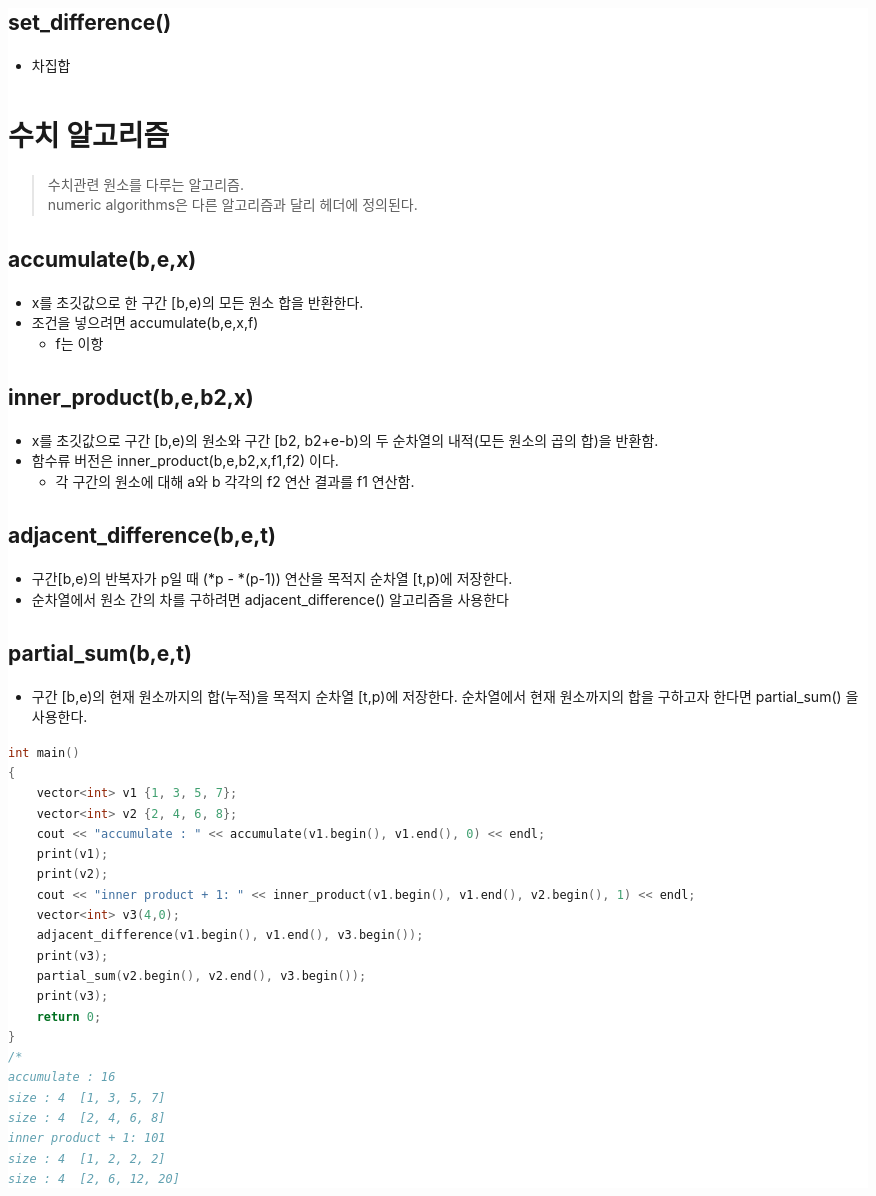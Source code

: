 ## set_difference()
- 차집합


# 수치 알고리즘

> 수치관련 원소를 다루는 알고리즘.  
> numeric algorithms은 다른 알고리즘과 달리 <numeric> 헤더에 정의된다.

## accumulate(b,e,x) 
- x를 초깃값으로 한 구간 [b,e)의 모든 원소 합을 반환한다.
- 조건을 넣으려면 accumulate(b,e,x,f)
	- f는 이항

## inner_product(b,e,b2,x) 
- x를 초깃값으로 구간 [b,e)의 원소와 구간 [b2, b2+e-b)의 두 순차열의 내적(모든 원소의 곱의 합)을 반환함.
- 함수류 버전은 inner_product(b,e,b2,x,f1,f2) 이다.
	- 각 구간의 원소에 대해 a와 b 각각의 f2 연산 결과를 f1 연산함.

## adjacent_difference(b,e,t)
- 구간[b,e)의 반복자가 p일 때 (*p - *(p-1)) 연산을 목적지 순차열 [t,p)에 저장한다.
- 순차열에서 원소 간의 차를 구하려면 adjacent_difference() 알고리즘을 사용한다 

## partial_sum(b,e,t) 
- 구간 [b,e)의 현재 원소까지의 합(누적)을 목적지 순차열 [t,p)에 저장한다.
순차열에서 현재 원소까지의 합을 구하고자 한다면 partial_sum() 을 사용한다. 

```cpp
int main()
{
	vector<int> v1 {1, 3, 5, 7};
	vector<int> v2 {2, 4, 6, 8};
	cout << "accumulate : " << accumulate(v1.begin(), v1.end(), 0) << endl;
	print(v1);
	print(v2);
	cout << "inner product + 1: " << inner_product(v1.begin(), v1.end(), v2.begin(), 1) << endl;
	vector<int> v3(4,0);
	adjacent_difference(v1.begin(), v1.end(), v3.begin());
	print(v3);
	partial_sum(v2.begin(), v2.end(), v3.begin());
	print(v3);
	return 0;
}
/*
accumulate : 16
size : 4  [1, 3, 5, 7]
size : 4  [2, 4, 6, 8]
inner product + 1: 101
size : 4  [1, 2, 2, 2]
size : 4  [2, 6, 12, 20]
```